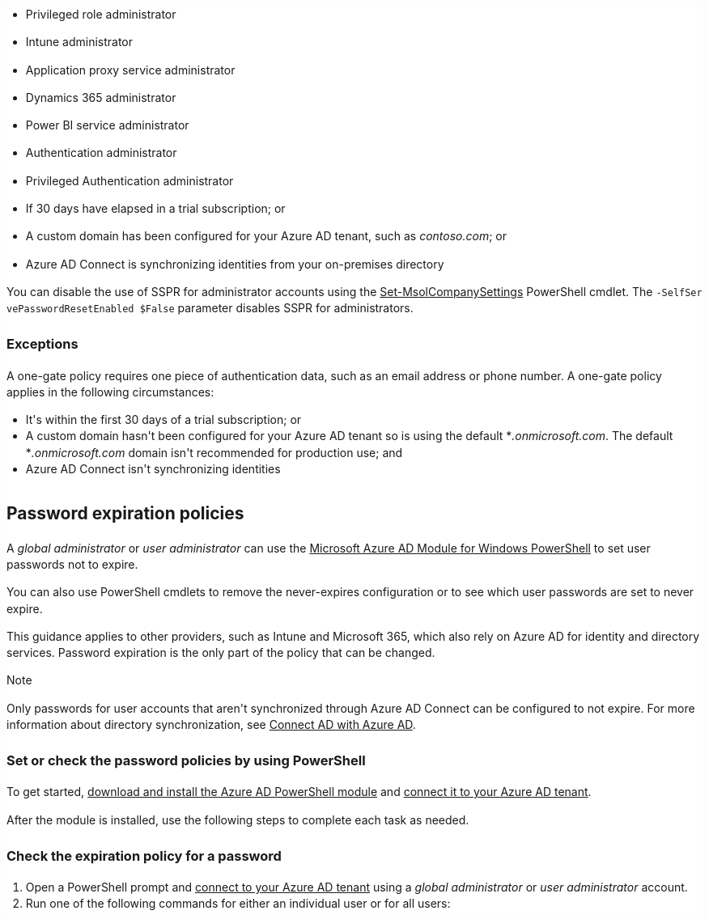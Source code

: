   * Privileged role administrator
  * Intune administrator
  * Application proxy service administrator
  * Dynamics 365 administrator
  * Power BI service administrator
  * Authentication administrator
  * Privileged Authentication administrator

* If 30 days have elapsed in a trial subscription; or
* A custom domain has been configured for your Azure AD tenant, such as *contoso.com*; or
* Azure AD Connect is synchronizing identities from your on-premises directory

You can disable the use of SSPR for administrator accounts using the [Set-MsolCompanySettings](/powershell/module/msonline/set-msolcompanysettings?view=azureadps-1.0) PowerShell cmdlet. The `-SelfServePasswordResetEnabled $False` parameter disables SSPR for administrators.

### Exceptions

A one-gate policy requires one piece of authentication data, such as an email address or phone number. A one-gate policy applies in the following circumstances:

* It's within the first 30 days of a trial subscription; or
* A custom domain hasn't been configured for your Azure AD tenant so is using the default **.onmicrosoft.com*. The default **.onmicrosoft.com* domain isn't recommended for production use; and
* Azure AD Connect isn't synchronizing identities

## <a name="set-password-expiration-policies-in-azure-ad"></a>Password expiration policies

A *global administrator* or *user administrator* can use the [Microsoft Azure AD Module for Windows PowerShell](/powershell/module/Azuread/?view=azureadps-2.0) to set user passwords not to expire.

You can also use PowerShell cmdlets to remove the never-expires configuration or to see which user passwords are set to never expire.

This guidance applies to other providers, such as Intune and Microsoft 365, which also rely on Azure AD for identity and directory services. Password expiration is the only part of the policy that can be changed.

> [!NOTE]
> Only passwords for user accounts that aren't synchronized through Azure AD Connect can be configured to not expire. For more information about directory synchronization, see [Connect AD with Azure AD](../hybrid/whatis-hybrid-identity.md).

### Set or check the password policies by using PowerShell

To get started, [download and install the Azure AD PowerShell module](/powershell/module/Azuread/?view=azureadps-2.0) and [connect it to your Azure AD tenant](/powershell/module/azuread/connect-azuread?view=azureadps-2.0#examples).

After the module is installed, use the following steps to complete each task as needed.

### Check the expiration policy for a password

1. Open a PowerShell prompt and [connect to your Azure AD tenant](/powershell/module/azuread/connect-azuread?view=azureadps-2.0#examples) using a *global administrator* or *user administrator* account.
1. Run one of the following commands for either an individual user or for all users:
